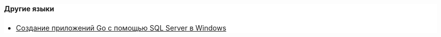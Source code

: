 #### <a name="other-languages"></a>Другие языки

- [Создание приложений Go с помощью SQL Server в Windows](https://www.microsoft.com/sql-server/developer-get-started/go/windows/)





[image-ref-322-cpp]: ./media/homepage-sql-connection-drivers/gm-cpp-4point-p61f.png
[image-ref-320-csharp]: ./media/homepage-sql-connection-drivers/gm-csharp-c10c.png
[image-ref-333-ef]: ./media/homepage-sql-connection-drivers/gm-entity-framework-ef20d.png
[image-ref-330-java]: ./media/homepage-sql-connection-drivers/gm-java-j18c.png
[image-ref-340-node]: ./media/homepage-sql-connection-drivers/gm-node-n30.png
[image-ref-350-odbc]: ./media/homepage-sql-connection-drivers/gm-odbc-ic55826-o35.png
[image-ref-360-php]: ./media/homepage-sql-connection-drivers/gm-php-php60.png
[image-ref-370-python]: ./media/homepage-sql-connection-drivers/gm-python-py72.png
[image-ref-380-ruby]: ./media/homepage-sql-connection-drivers/gm-ruby-un-r82.png
[image-ref-390-aka-ms-sqldev-choose-language]: ./media/homepage-sql-connection-drivers/gm-aka-ms-sqldev-choose-language-g21.png
[image-ref-400-aka-ms-sqldev-java-ubuntu]: ./media/homepage-sql-connection-drivers/gm-aka-ms-sqldev-java-ubuntu-c31.png

